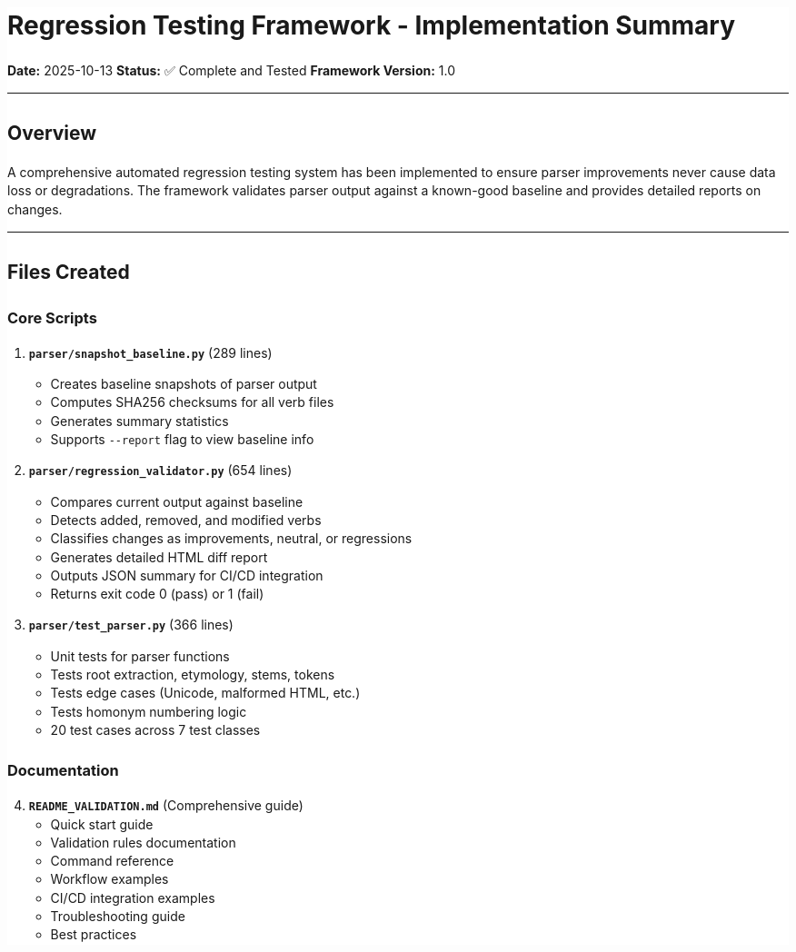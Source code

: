 # Regression Testing Framework - Implementation Summary

**Date:** 2025-10-13
**Status:** ✅ Complete and Tested
**Framework Version:** 1.0

---

## Overview

A comprehensive automated regression testing system has been implemented to ensure parser improvements never cause data loss or degradations. The framework validates parser output against a known-good baseline and provides detailed reports on changes.

---

## Files Created

### Core Scripts

1. **`parser/snapshot_baseline.py`** (289 lines)
   - Creates baseline snapshots of parser output
   - Computes SHA256 checksums for all verb files
   - Generates summary statistics
   - Supports `--report` flag to view baseline info

2. **`parser/regression_validator.py`** (654 lines)
   - Compares current output against baseline
   - Detects added, removed, and modified verbs
   - Classifies changes as improvements, neutral, or regressions
   - Generates detailed HTML diff report
   - Outputs JSON summary for CI/CD integration
   - Returns exit code 0 (pass) or 1 (fail)

3. **`parser/test_parser.py`** (366 lines)
   - Unit tests for parser functions
   - Tests root extraction, etymology, stems, tokens
   - Tests edge cases (Unicode, malformed HTML, etc.)
   - Tests homonym numbering logic
   - 20 test cases across 7 test classes

### Documentation

4. **`README_VALIDATION.md`** (Comprehensive guide)
   - Quick start guide
   - Validation rules documentation
   - Command reference
   - Workflow examples
   - CI/CD integration examples
   - Troubleshooting guide
   - Best practices
